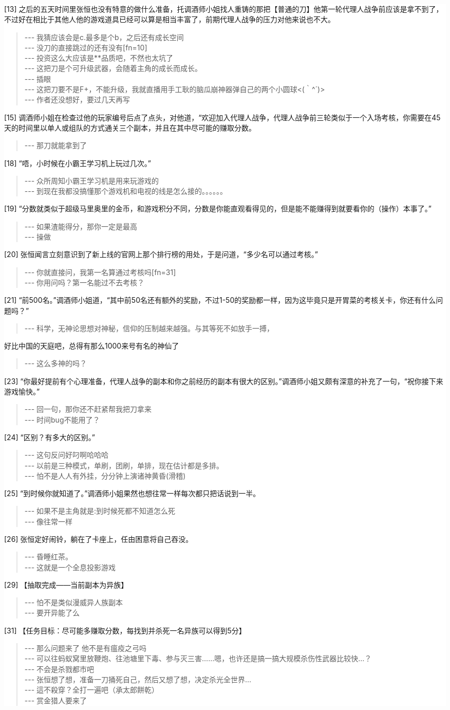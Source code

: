 [13] 之后的五天时间里张恒也没有特意的做什么准备，托调酒师小姐找人重铸的那把【普通的刀】他第一轮代理人战争前应该是拿不到了，不过好在相比于其他人他的游戏道具已经可以算是相当丰富了，前期代理人战争的压力对他来说也不大。
>--- 我猜应该会是c.最多是个b，之后还有成长空间<br>
>--- 没刀的直接跳过的还有没有[fn=10]<br>
>--- 投资这么大应该是**品质吧，不然也太坑了<br>
>--- 这把刀是个可升级武器，会随着主角的成长而成长。<br>
>--- 插眼<br>
>--- 这把刀要不是F+，不能升级，我就直播用手工耿的脑瓜崩神器弹自己的两个小圆球<(｀^´)><br>
>--- 作者还没想好，要过几天再写<br>

[15] 调酒师小姐在检查过他的玩家编号后点了点头，对他道，“欢迎加入代理人战争，代理人战争前三轮类似于一个入场考核，你需要在45天的时间里以单人或组队的方式通关三个副本，并且在其中尽可能的赚取分数。
>--- 那刀就能拿到了<br>

[18] “唔，小时候在小霸王学习机上玩过几次。”
>--- 众所周知小霸王学习机是用来玩游戏的<br>
>--- 到现在我都没搞懂那个游戏机和电视的线是怎么接的。。。。。。<br>

[19] “分数就类似于超级马里奥里的金币，和游戏积分不同，分数是你能直观看得见的，但是能不能赚得到就要看你的（操作）本事了。”
>--- 如果渣能得分，那你一定是最高<br>
>--- 操做<br>

[20] 张恒闻言立刻意识到了新上线的官网上那个排行榜的用处，于是问道，“多少名可以通过考核。”
>--- 你就直接问，我第一名算通过考核吗[fn=31]<br>
>--- 你用问吗？第一名能过不去考核？<br>

[21] “前500名。”调酒师小姐道，“其中前50名还有额外的奖励，不过1-50的奖励都一样，因为这毕竟只是开胃菜的考核关卡，你还有什么问题吗？”
>--- 科学，无神论思想对神秘，信仰的压制越来越强。与其等死不如放手一搏，


好比中国的天庭吧，总得有那么1000来号有名的神仙了<br>
>--- 这么多神的吗？<br>

[23] “你最好提前有个心理准备，代理人战争的副本和你之前经历的副本有很大的区别。”调酒师小姐又颇有深意的补充了一句，“祝你接下来游戏愉快。”
>--- 回一句，那你还不赶紧帮我把刀拿来<br>
>--- 时间bug不能用了？<br>

[24] “区别？有多大的区别。”
>--- 这句反问好叼啊哈哈哈<br>
>--- 以前是三种模式，单刷，团刷，单排，现在估计都是多排。<br>
>--- 怕不是人人有外挂，分分钟上演诸神黄昏(滑稽)<br>

[25] “到时候你就知道了。”调酒师小姐果然也想往常一样每次都只把话说到一半。
>--- 如果不是主角就是:到时候死都不知道怎么死<br>
>--- 像往常一样<br>

[26] 张恒定好闹铃，躺在了卡座上，任由困意将自己吞没。
>--- 昏睡红茶。<br>
>--- 这就是一个全息投影游戏<br>

[29] 【抽取完成——当前副本为异族】
>--- 怕不是类似漫威异人族副本<br>
>--- 要开异能了么<br>

[31] 【任务目标：尽可能多赚取分数，每找到并杀死一名异族可以得到5分】
>--- 那么问题来了 他不是有瘟疫之弓吗<br>
>--- 可以往蚂蚁窝里放鞭炮、往池塘里下毒、参与灭三害……嗯，也许还是搞一搞大规模杀伤性武器比较快…？<br>
>--- 不会是杀戮都市吧<br>
>--- 张恒想了想，准备一刀捅死自己，然后又想了想，决定杀光全世界…<br>
>--- 這不殺穿？全打一遍吧（承太郎餅乾）<br>
>--- 赏金猎人要来了<br>
